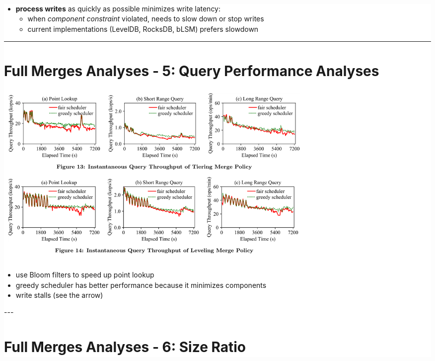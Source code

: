 <div class="mt-8"/>

- **process writes** as quickly as possible minimizes write latency:
  - when *component constraint* violated, needs to slow down or stop writes
  - current implementations (LevelDB, RocksDB, bLSM) prefers slowdown
---

# Full Merges Analyses - 5: Query Performance Analyses

<img class="m-auto" src="/pics/query-analyses.png" alt="in-place vs. out-of-place" width="600"/>

- use Bloom filters to speed up point lookup
- greedy scheduler has better performance because it minimizes components
- write stalls (see the arrow)
<arrow v-click="1" x1="480" y1="360" x2="540" y2="350" color="#324f15aa" width="1" arrowSize="1" />
---

# Full Merges Analyses - 6: Size Ratio
